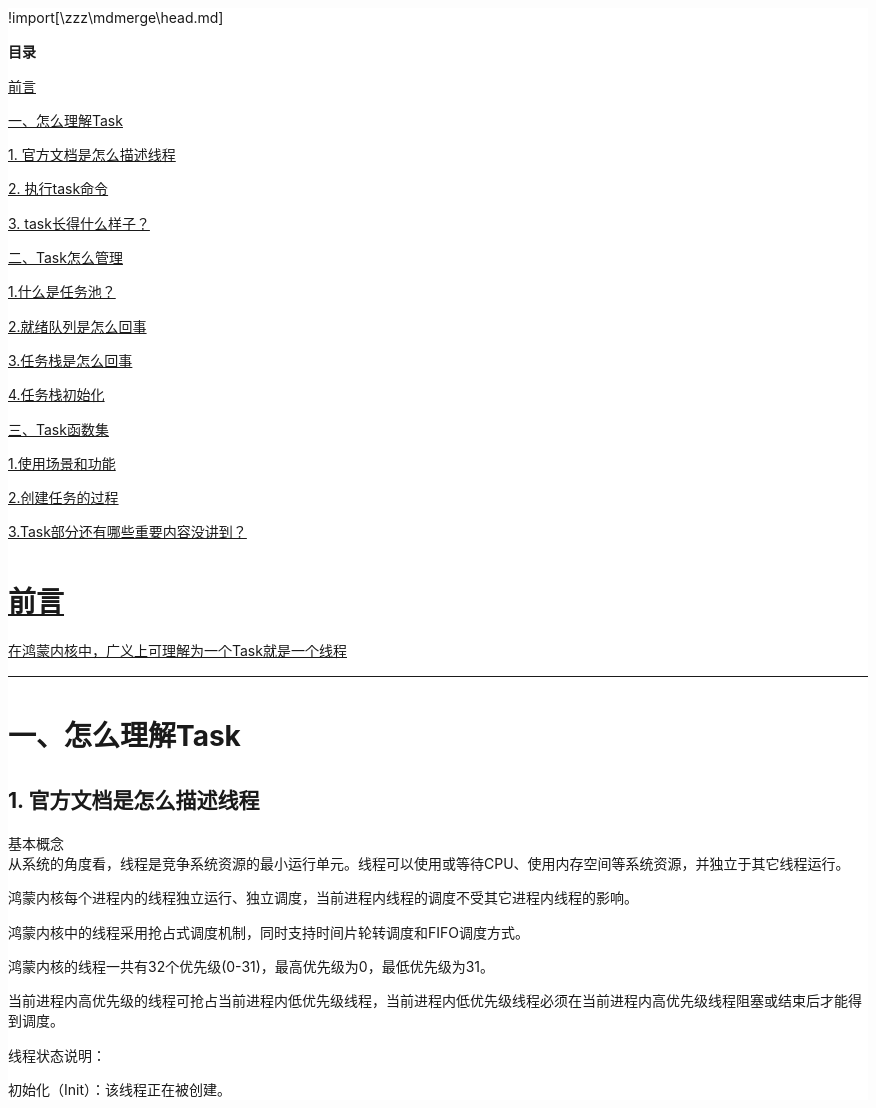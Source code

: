 !import[\zzz\mdmerge\head.md]

**目录**

[前言](#%E5%89%8D%E8%A8%80)

[一、怎么理解Task](#%E4%B8%80%E3%80%81%E6%80%8E%E4%B9%88%E7%90%86%E8%A7%A3Task)

[1\. 官方文档是怎么描述线程](#1.%20%E5%AE%98%E6%96%B9%E6%96%87%E6%A1%A3%E6%98%AF%E6%80%8E%E4%B9%88%E6%8F%8F%E8%BF%B0%E7%BA%BF%E7%A8%8B)

[2\. 执行task命令](#2.%20%E6%89%A7%E8%A1%8Ctask%E5%91%BD%E4%BB%A4)

[3\. task长得什么样子？](#3.%20task%E9%95%BF%E5%BE%97%E4%BB%80%E4%B9%88%E6%A0%B7%E5%AD%90%EF%BC%9F)

[二、Task怎么管理](#%E4%BA%8C%E3%80%81Task%E6%80%8E%E4%B9%88%E7%AE%A1%E7%90%86)

[1.什么是任务池？](#1.%E4%BB%80%E4%B9%88%E6%98%AF%E4%BB%BB%E5%8A%A1%E6%B1%A0%EF%BC%9F)

[2.就绪队列是怎么回事](#2.%E5%B0%B1%E7%BB%AA%E9%98%9F%E5%88%97%E6%98%AF%E6%80%8E%E4%B9%88%E5%9B%9E%E4%BA%8B)

[3.任务栈是怎么回事](#3.%E4%BB%BB%E5%8A%A1%E6%A0%88%E6%98%AF%E6%80%8E%E4%B9%88%E5%9B%9E%E4%BA%8B)

[4.任务栈初始化](#4.%E4%BB%BB%E5%8A%A1%E6%A0%88%E5%88%9D%E5%A7%8B%E5%8C%96)

[三、Task函数集](#%E4%B8%89%E3%80%81Task%E5%87%BD%E6%95%B0%E9%9B%86)

[1.使用场景和功能](#1.%E4%BD%BF%E7%94%A8%E5%9C%BA%E6%99%AF%E5%92%8C%E5%8A%9F%E8%83%BD)

[2.创建任务的过程](#2.%E5%88%9B%E5%BB%BA%E4%BB%BB%E5%8A%A1%E7%9A%84%E8%BF%87%E7%A8%8B)

[3.Task部分还有哪些重要内容没讲到？](#%E7%BA%BF%E7%A8%8B%E9%83%A8%E9%97%A8%E8%BF%98%E6%9C%89%E5%93%AA%E4%BA%9B%E9%87%8D%E8%A6%81%E5%86%85%E5%AE%B9%E6%B2%A1%E8%AE%B2%E5%88%B0%EF%BC%9F)

# [前言](#)

[在鸿蒙内核中，广义上可理解为一个Task就是一个线程](#)

---

# 一、怎么理解Task

## 1\. 官方文档是怎么描述线程

基本概念  
从系统的角度看，线程是竞争系统资源的最小运行单元。线程可以使用或等待CPU、使用内存空间等系统资源，并独立于其它线程运行。

鸿蒙内核每个进程内的线程独立运行、独立调度，当前进程内线程的调度不受其它进程内线程的影响。

鸿蒙内核中的线程采用抢占式调度机制，同时支持时间片轮转调度和FIFO调度方式。

鸿蒙内核的线程一共有32个优先级(0-31)，最高优先级为0，最低优先级为31。

当前进程内高优先级的线程可抢占当前进程内低优先级线程，当前进程内低优先级线程必须在当前进程内高优先级线程阻塞或结束后才能得到调度。

线程状态说明：

初始化（Init）：该线程正在被创建。
